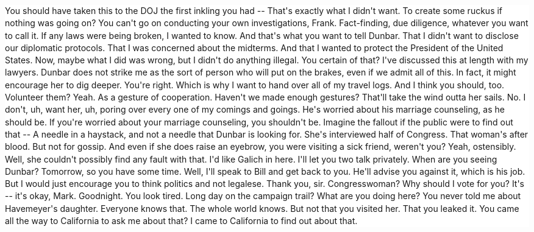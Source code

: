 You should have taken this to the DOJ the first inkling you had --
That's exactly what I didn't want.
To create some ruckus if nothing was going on?
You can't go on conducting your own investigations, Frank.
Fact-finding, due diligence,
whatever you want to call it.
If any laws were being broken, I wanted to know.
And that's what you want to tell Dunbar.
That I didn't want to disclose our diplomatic protocols.
That I was concerned about the midterms.
And that I wanted to protect the President of the United States.
Now, maybe what I did was wrong,
but I didn't do anything illegal.
You certain of that?
I've discussed this at length with my lawyers.
Dunbar does not strike me as the sort of person
who will put on the brakes, even if we admit all of this.
In fact, it might encourage her to dig deeper.
You're right.
Which is why I want to hand over all of my travel logs.
And I think you should, too.
Volunteer them?
Yeah. As a gesture of cooperation.
Haven't we made enough gestures?
That'll take the wind outta her sails.
No. I don't, uh, want her,
uh, poring over every one of my comings and goings.
He's worried about his marriage counseling,
as he should be.
If you're worried about your marriage counseling,
you shouldn't be.
Imagine the fallout if the public were to find out that --
A needle in a haystack,
and not a needle that Dunbar is looking for.
She's interviewed half of Congress.
That woman's after blood.
But not for gossip.
And even if she does raise an eyebrow,
you were visiting a sick friend, weren't you?
Yeah, ostensibly.
Well, she couldn't possibly find any fault with that.
I'd like Galich in here.
I'll let you two talk privately.
When are you seeing Dunbar?
Tomorrow, so you have some time.
Well, I'll speak to Bill and get back to you.
He'll advise you against it, which is his job.
But I would just encourage you
to think politics and not legalese.
Thank you, sir.
Congresswoman?
Why should I vote for you?
It's -- it's okay, Mark.
Goodnight.
You look tired.
Long day on the campaign trail?
What are you doing here?
You never told me about Havemeyer's daughter.
Everyone knows that.
The whole world knows.
But not that you visited her.
That you leaked it.
You came all the way to California to ask me about that?
I came to California to find out about that.